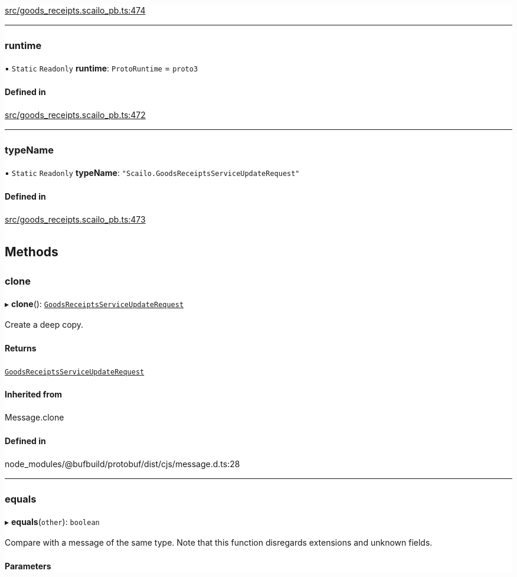 [src/goods_receipts.scailo_pb.ts:474](https://github.com/scailo/ts-sdk/blob/c10a36b57201dfa5903d4b53efa1e62aa6208936/src/goods_receipts.scailo_pb.ts#L474)

___

### runtime

▪ `Static` `Readonly` **runtime**: `ProtoRuntime` = `proto3`

#### Defined in

[src/goods_receipts.scailo_pb.ts:472](https://github.com/scailo/ts-sdk/blob/c10a36b57201dfa5903d4b53efa1e62aa6208936/src/goods_receipts.scailo_pb.ts#L472)

___

### typeName

▪ `Static` `Readonly` **typeName**: ``"Scailo.GoodsReceiptsServiceUpdateRequest"``

#### Defined in

[src/goods_receipts.scailo_pb.ts:473](https://github.com/scailo/ts-sdk/blob/c10a36b57201dfa5903d4b53efa1e62aa6208936/src/goods_receipts.scailo_pb.ts#L473)

## Methods

### clone

▸ **clone**(): [`GoodsReceiptsServiceUpdateRequest`](GoodsReceiptsServiceUpdateRequest.md)

Create a deep copy.

#### Returns

[`GoodsReceiptsServiceUpdateRequest`](GoodsReceiptsServiceUpdateRequest.md)

#### Inherited from

Message.clone

#### Defined in

node_modules/@bufbuild/protobuf/dist/cjs/message.d.ts:28

___

### equals

▸ **equals**(`other`): `boolean`

Compare with a message of the same type.
Note that this function disregards extensions and unknown fields.

#### Parameters
